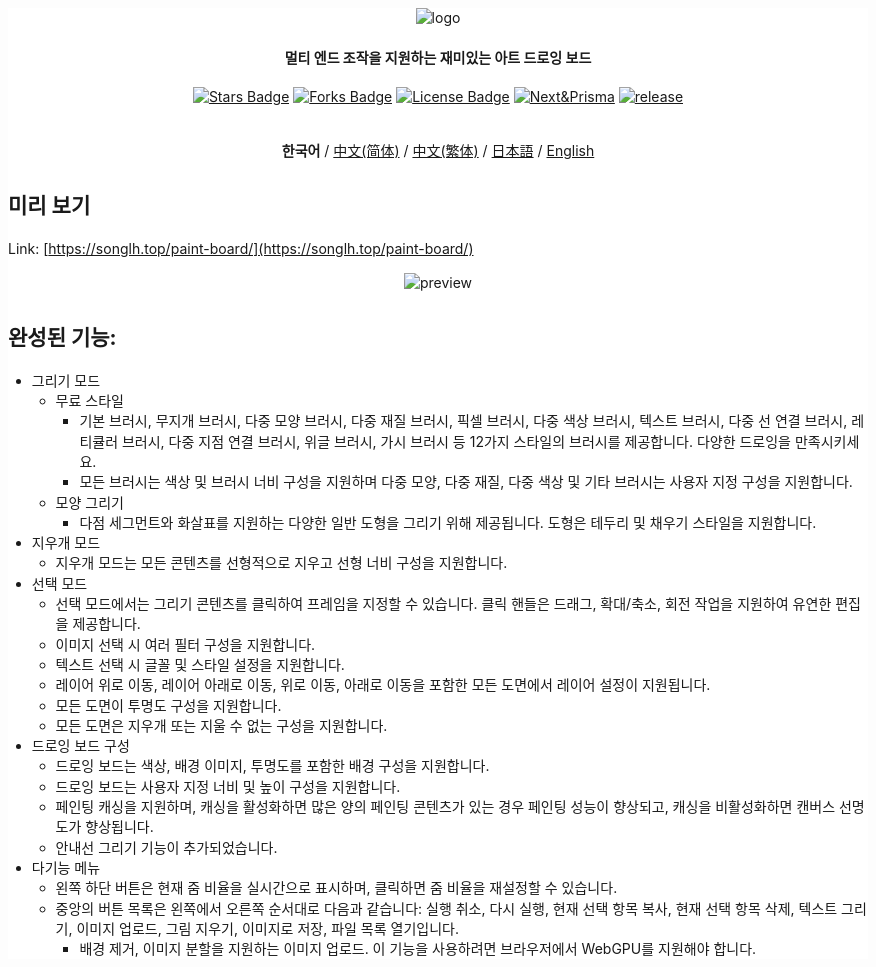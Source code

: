 <div align="center">
  <img width="240" src="https://raw.githubusercontent.com/LHRUN/file-store/main/paint-board/logo.png" alt="logo"/>
</div>

<h4 align="center">
  멀티 엔드 조작을 지원하는 재미있는 아트 드로잉 보드
</h4>

<div align="center">
  <a href="https://github.com/LHRUN/paint-board/stargazers"><img src="https://img.shields.io/github/stars/LHRUN/paint-board" alt="Stars Badge"/></a>
  <a href="https://github.com/LHRUN/paint-board"><img src="https://img.shields.io/github/forks/LHRUN/paint-board" alt="Forks Badge"/></a>
  <a href="https://github.com/LHRUN/paint-board/blob/master/LICENSE"><img src="https://img.shields.io/github/license/LHRUN/paint-board" alt="License Badge"/></a>
  <a href="https://github.com/LHRUN/paint-board"><img src="https://img.shields.io/badge/Made%20with-React%20%26%20Vite-pink" alt="Next&Prisma" /></a>
  <a href="https://github.com/LHRUN/paint-board/releases"><img alt="release" src="https://img.shields.io/github/package-json/v/LHRUN/paint-board" /></a>
</div>

<br>

<p align="center">
  <strong>한국어</strong> / 
  <a href="./README.zh_cn.md">中文(简体)</a> / 
  <a href="./README.zh_tw.md">中文(繁体)</a> / 
  <a href="./README.ja.md">日本語</a> / 
  <a href="../README.md">English</a>
</p>


## 미리 보기
Link: [https://songlh.top/paint-board/](https://songlh.top/paint-board/)

<div align="center" style="width: 100%;">
  <img style="width: 100%" src="https://raw.githubusercontent.com/LHRUN/file-store/main/paint-board/preview_device.png" alt="preview"/>
</div>

## 완성된 기능:
+ 그리기 모드
  - 무료 스타일
    - 기본 브러시, 무지개 브러시, 다중 모양 브러시, 다중 재질 브러시, 픽셀 브러시, 다중 색상 브러시, 텍스트 브러시, 다중 선 연결 브러시, 레티큘러 브러시, 다중 지점 연결 브러시, 위글 브러시, 가시 브러시 등 12가지 스타일의 브러시를 제공합니다. 다양한 드로잉을 만족시키세요.
    - 모든 브러시는 색상 및 브러시 너비 구성을 지원하며 다중 모양, 다중 재질, 다중 색상 및 기타 브러시는 사용자 지정 구성을 지원합니다.
  - 모양 그리기
    - 다점 세그먼트와 화살표를 지원하는 다양한 일반 도형을 그리기 위해 제공됩니다. 도형은 테두리 및 채우기 스타일을 지원합니다.
+ 지우개 모드
  - 지우개 모드는 모든 콘텐츠를 선형적으로 지우고 선형 너비 구성을 지원합니다.
+ 선택 모드
  - 선택 모드에서는 그리기 콘텐츠를 클릭하여 프레임을 지정할 수 있습니다. 클릭 핸들은 드래그, 확대/축소, 회전 작업을 지원하여 유연한 편집을 제공합니다.
  - 이미지 선택 시 여러 필터 구성을 지원합니다.
  - 텍스트 선택 시 글꼴 및 스타일 설정을 지원합니다.
  - 레이어 위로 이동, 레이어 아래로 이동, 위로 이동, 아래로 이동을 포함한 모든 도면에서 레이어 설정이 지원됩니다.
  - 모든 도면이 투명도 구성을 지원합니다.
  - 모든 도면은 지우개 또는 지울 수 없는 구성을 지원합니다.
+ 드로잉 보드 구성
  - 드로잉 보드는 색상, 배경 이미지, 투명도를 포함한 배경 구성을 지원합니다.
  - 드로잉 보드는 사용자 지정 너비 및 높이 구성을 지원합니다.
  - 페인팅 캐싱을 지원하며, 캐싱을 활성화하면 많은 양의 페인팅 콘텐츠가 있는 경우 페인팅 성능이 향상되고, 캐싱을 비활성화하면 캔버스 선명도가 향상됩니다.
  - 안내선 그리기 기능이 추가되었습니다.
+ 다기능 메뉴
  - 왼쪽 하단 버튼은 현재 줌 비율을 실시간으로 표시하며, 클릭하면 줌 비율을 재설정할 수 있습니다.
  - 중앙의 버튼 목록은 왼쪽에서 오른쪽 순서대로 다음과 같습니다: 실행 취소, 다시 실행, 현재 선택 항목 복사, 현재 선택 항목 삭제, 텍스트 그리기, 이미지 업로드, 그림 지우기, 이미지로 저장, 파일 목록 열기입니다.
    - 배경 제거, 이미지 분할을 지원하는 이미지 업로드. 이 기능을 사용하려면 브라우저에서 WebGPU를 지원해야 합니다.
